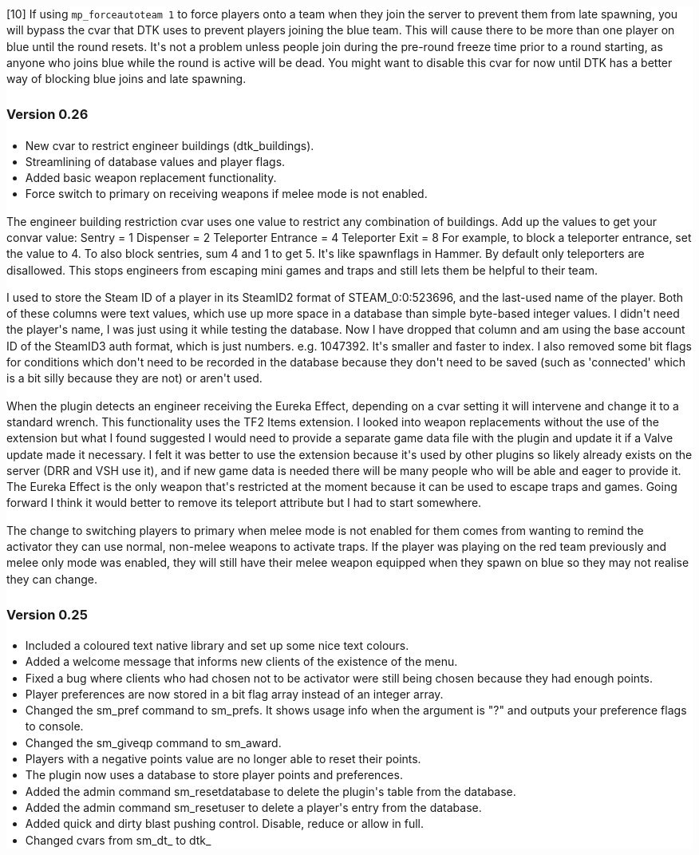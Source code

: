 [10] If using `mp_forceautoteam 1` to force players onto a team when they join the server to prevent them from late spawning, you will bypass the cvar that DTK uses to prevent players joining the blue team. This will cause there to be more than one player on blue until the round resets. It's not a problem unless people join during the pre-round freeze time prior to a round starting, as anyone who joins blue while the round is active will be dead. You might want to disable this cvar for now until DTK has a better way of blocking blue joins and late spawning.

### Version 0.26
* New cvar to restrict engineer buildings (dtk_buildings).
* Streamlining of database values and player flags.
* Added basic weapon replacement functionality.
* Force switch to primary on receiving weapons if melee mode is not enabled.

The engineer building restriction cvar uses one value to restrict any combination of buildings. Add up the values to get your convar value:
Sentry = 1
Dispenser = 2
Teleporter Entrance = 4
Teleporter Exit = 8
For example, to block a teleporter entrance, set the value to 4. To also block sentries, sum 4 and 1 to get 5. It's like spawnflags in Hammer.
By default only teleporters are disallowed. This stops engineers from escaping mini games and traps and still lets them be helpful to their team.

I used to store the Steam ID of a player in its SteamID2 format of STEAM_0:0:523696, and the last-used name of the player. Both of these columns were text values, which use up more space in a database than simple byte-based integer values. I didn't need the player's name, I was just using it while testing the database. Now I have dropped that column and am using the base account ID of the SteamID3 auth format, which is just numbers. e.g. 1047392. It's smaller and faster to index. I also removed some bit flags for conditions which don't need to be recorded in the database because they don't need to be saved (such as 'connected' which is a bit silly because they are not) or aren't used.

When the plugin detects an engineer receiving the Eureka Effect, depending on a cvar setting it will intervene and change it to a standard wrench. This functionality uses the TF2 Items extension. I looked into weapon replacements without the use of the extension but what I found suggested I would need to provide a separate game data file with the plugin and update it if a Valve update made it necessary. I felt it was better to use the extension because it's used by other plugins so likely already exists on the server (DRR and VSH use it), and if new game data is needed there will be many people who will be able and eager to provide it. The Eureka Effect is the only weapon that's restricted at the moment because it can be used to escape traps and games. Going forward I think it would better to remove its teleport attribute but I had to start somewhere.

The change to switching players to primary when melee mode is not enabled for them comes from wanting to remind the activator they can use normal, non-melee weapons to activate traps. If the player was playing on the red team previously and melee only mode was enabled, they will still have their melee weapon equipped when they spawn on blue so they may not realise they can change.

### Version 0.25
* Included a coloured text native library and set up some nice text colours.
* Added a welcome message that informs new clients of the existence of the menu.
* Fixed a bug where clients who had chosen not to be activator were still being chosen because they had enough points.
* Player preferences are now stored in a bit flag array instead of an integer array.
* Changed the sm\_pref command to sm\_prefs. It shows usage info when the argument is "?" and outputs your preference flags to console.
* Changed the sm\_giveqp command to sm\_award.
* Players with a negative points value are no longer able to reset their points.
* The plugin now uses a database to store player points and preferences.
* Added the admin command sm\_resetdatabase to delete the plugin's table from the database.
* Added the admin command sm\_resetuser to delete a player's entry from the database.
* Added quick and dirty blast pushing control. Disable, reduce or allow in full.
* Changed cvars from sm\_dt\_ to dtk\_
